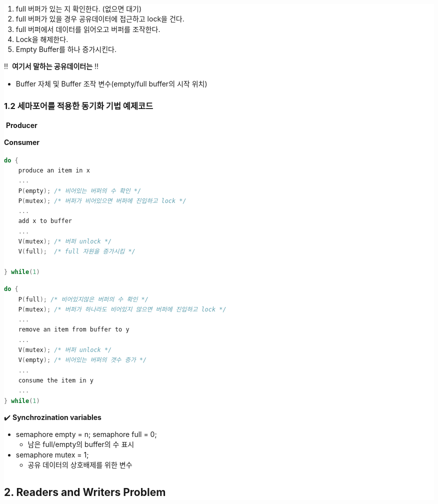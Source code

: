 1. full 버퍼가 있는 지 확인한다. (없으면 대기)
2. full 버퍼가 있을 경우 공유데이터에 접근하고 lock을 건다.
3. full 버퍼에서 데이터를 읽어오고 버퍼를 조작한다.
4. Lock을 해제한다.
5. Empty Buffer를 하나 증가시킨다.

‼️  **여기서 말하는 공유데이터는** ‼️

- Buffer 자체 및 Buffer 조작 변수(empty/full buffer의 시작 위치)

### 1.2 세마포어를 적용한 동기화 기법 예제코드

 **Producer**

**Consumer**

```c
do {
	produce an item in x
	... 
	P(empty); /* 비어있는 버퍼의 수 확인 */
	P(mutex); /* 버퍼가 비어있으면 버퍼에 진입하고 lock */ 
	...
	add x to buffer
	...
	V(mutex); /* 버퍼 unlock */
	V(full);  /* full 자원을 증가시킴 */

} while(1)
```

```c
do {
	P(full); /* 비어있지않은 버퍼의 수 확인 */
	P(mutex); /* 버퍼가 하나라도 비어있지 않으면 버퍼에 진입하고 lock */
	...
	remove an item from buffer to y
	...
	V(mutex); /* 버퍼 unlock */
	V(empty); /* 비어있는 버퍼의 갯수 증가 */
	...
	consume the item in y
	...
} while(1)
```

✔️ **Synchrozination variables**

- semaphore empty = n; semaphore full = 0;
    - 남은 full/empty의 buffer의 수 표시
- semaphore mutex = 1;
    - 공유 데이터의 상호배제를 위한 변수

## 2. Readers and Writers Problem
